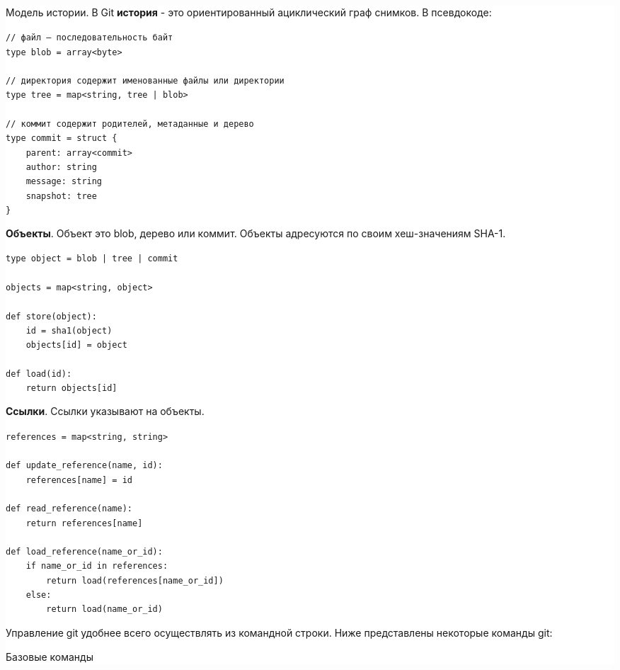 Модель истории. В Git **история** - это ориентированный ациклический граф снимков. В псевдокоде:

```default
// файл – последовательность байт
type blob = array<byte>
 
// директория содержит именованные файлы или директории
type tree = map<string, tree | blob>
 
// коммит содержит родителей, метаданные и дерево 
type commit = struct {
    parent: array<commit>
    author: string
    message: string
    snapshot: tree
}
```

**Объекты**. Объект это blob, дерево или коммит. Объекты адресуются по своим хеш-значениям SHA-1.

```default
type object = blob | tree | commit
 
objects = map<string, object>
 
def store(object):
    id = sha1(object)
    objects[id] = object
 
def load(id):
    return objects[id]
```

**Ссылки**. Ссылки указывают на объекты.

```default
references = map<string, string>
 
def update_reference(name, id):
    references[name] = id
 
def read_reference(name):
    return references[name]
 
def load_reference(name_or_id):
    if name_or_id in references:
        return load(references[name_or_id])
    else:
        return load(name_or_id)
```

Управление git удобнее всего осуществлять из командной строки. Ниже представлены некоторые команды git:
 
Базовые команды

